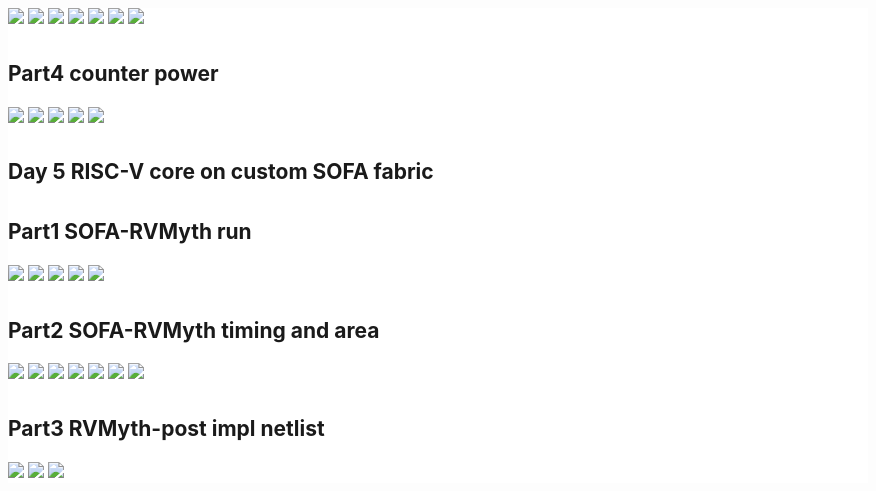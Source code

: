 ![](fpgaday4new/fpgaday4postupcounterfileclock.png)
![](fpgaday4new/fpgaday4postupcounterfilegenerated.png)
![](fpgaday4new/fpgaday4postsimulationupcounter.png)
![](fpgaday4new/fpgaday4postsimulationupcountertbcod.png)
![](fpgaday4new/fpgaday4postsimulationupcounterprimitivescode.png)
![](fpgaday4new/fpgaday4postsimulationupcounterresult.png)
![](fpgaday4new/fpgaday4upcounterraceact.png)
## Part4 counter power
![](fpgaday4new/fpgaday4vprpowergeneratetestbenchfpgaedit.png)
![](fpgaday4new/fpgaday4vprarchxmlfilescodeaddedforpoweranalysis.png)
![](fpgaday4new/fpgaday4poweranalysistasksimulation.png)
![](fpgaday4new/fpgaday4poweranalysisbreakdown.png)
![](fpgaday4new/fpgaday4poweranalysisbreakdown2.png)

## Day 5 RISC-V core on custom SOFA fabric
## Part1 SOFA-RVMyth run
![](fpgaday5rvmythgeneratetbfpga.png)
![](fpgaday5simulationconf.png)
![](fpgaday5rvmythvprarchedited.png)
![](fpgaday5/fpgaday51stcommandopenfpgashelllog.png)
![](fpgaday5/fpgaday51stcommandvprstdoutlog.png)
## Part2 SOFA-RVMyth timing and area
![](fpgaday5/fpgaday51stcommandvprstdoutlogcrctstat.png)
![](fpgaday5/fpgaday51stcommandvprstdoutloglogicelements.png)
![](fpgaday5/fpgaday5timinganalysissdcadditioningeneratetbfpga.png)
![](fpgaday5/fpgaday5timinganalysissetupreport.png)
![](fpgaday5/fpgaday5timinganalysholdreport.png)
![](fpgaday5/fpgaday5timinganalysopenshellfpga.png)
![](fpgaday5/fpgaday5timinganalysvprstdoutlog.png)


## Part3 RVMyth-post impl netlist
![](fpgaday5/fpgaday5corepostsynthesisgenerated.png)
![](fpgaday5/fpgaday5corepostsynthesiscode.png)
![](fpgaday5/fpgaday5corepostsynthesiscodeclock.png)
